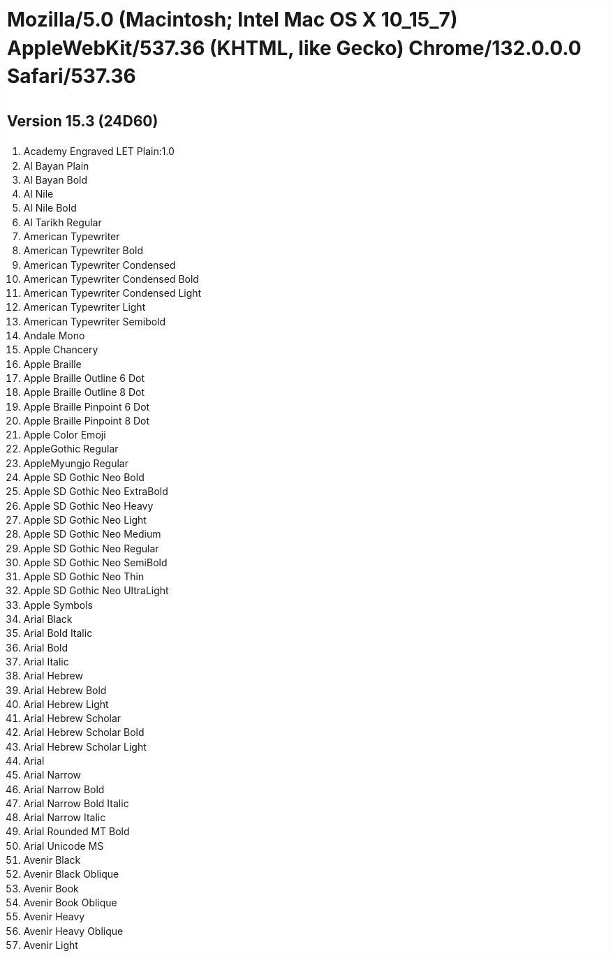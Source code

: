 # Mozilla/5.0 (Macintosh; Intel Mac OS X 10_15_7) AppleWebKit/537.36 (KHTML, like Gecko) Chrome/132.0.0.0 Safari/537.36
## Version 15.3 (24D60)

 1. Academy Engraved LET Plain:1.0
 1. Al Bayan Plain
 1. Al Bayan Bold
 1. Al Nile
 1. Al Nile Bold
 1. Al Tarikh Regular
 1. American Typewriter
 1. American Typewriter Bold
 1. American Typewriter Condensed
 1. American Typewriter Condensed Bold
 1. American Typewriter Condensed Light
 1. American Typewriter Light
 1. American Typewriter Semibold
 1. Andale Mono
 1. Apple Chancery
 1. Apple Braille
 1. Apple Braille Outline 6 Dot
 1. Apple Braille Outline 8 Dot
 1. Apple Braille Pinpoint 6 Dot
 1. Apple Braille Pinpoint 8 Dot
 1. Apple Color Emoji
 1. AppleGothic Regular
 1. AppleMyungjo Regular
 1. Apple SD Gothic Neo Bold
 1. Apple SD Gothic Neo ExtraBold
 1. Apple SD Gothic Neo Heavy
 1. Apple SD Gothic Neo Light
 1. Apple SD Gothic Neo Medium
 1. Apple SD Gothic Neo Regular
 1. Apple SD Gothic Neo SemiBold
 1. Apple SD Gothic Neo Thin
 1. Apple SD Gothic Neo UltraLight
 1. Apple Symbols
 1. Arial Black
 1. Arial Bold Italic
 1. Arial Bold
 1. Arial Italic
 1. Arial Hebrew
 1. Arial Hebrew Bold
 1. Arial Hebrew Light
 1. Arial Hebrew Scholar
 1. Arial Hebrew Scholar Bold
 1. Arial Hebrew Scholar Light
 1. Arial
 1. Arial Narrow
 1. Arial Narrow Bold
 1. Arial Narrow Bold Italic
 1. Arial Narrow Italic
 1. Arial Rounded MT Bold
 1. Arial Unicode MS
 1. Avenir Black
 1. Avenir Black Oblique
 1. Avenir Book
 1. Avenir Book Oblique
 1. Avenir Heavy
 1. Avenir Heavy Oblique
 1. Avenir Light